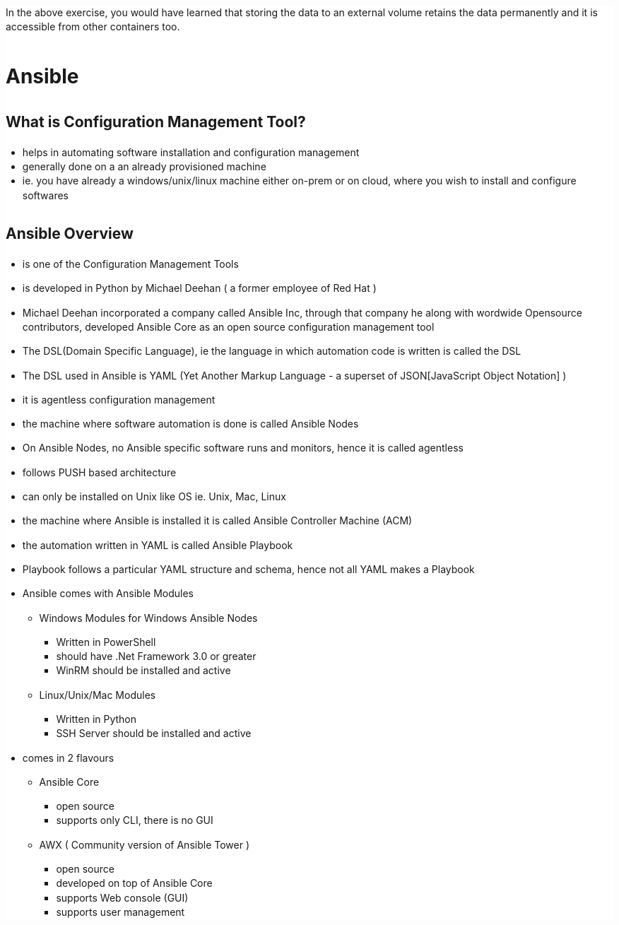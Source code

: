 In the above exercise, you would have learned that storing the data to an external volume retains the data permanently and it is accessible from other containers too.


# Ansible

## What is Configuration Management Tool?
- helps in automating software installation and configuration management
- generally done on a an already provisioned machine
- ie. you have already a windows/unix/linux machine either on-prem or on cloud, where you wish to install and configure softwares

## Ansible Overview
- is one of the Configuration Management Tools
- is developed in Python by Michael Deehan ( a former employee of Red Hat )
- Michael Deehan incorporated a company called Ansible Inc, through that company he along with wordwide Opensource contributors, developed Ansible Core as an open source configuration management tool
- The DSL(Domain Specific Language), ie the language in which automation code is written is called the DSL
- The DSL used in Ansible is YAML (Yet Another Markup Language - a superset of JSON[JavaScript Object Notation] )
- it is agentless configuration management 
- the machine where software automation is done is called Ansible Nodes
- On Ansible Nodes, no Ansible specific software runs and monitors, hence it is called agentless
- follows PUSH based architecture
- can only be installed on Unix like OS ie. Unix, Mac, Linux
- the machine where Ansible is installed it is called Ansible Controller Machine (ACM)

- the automation written in YAML is called Ansible Playbook
- Playbook follows a particular YAML structure and schema, hence not all YAML makes a Playbook
- Ansible comes with Ansible Modules
  - Windows Modules for Windows Ansible Nodes
    - Written in PowerShell
    - should have .Net Framework 3.0 or greater
    - WinRM should be installed and active
    
  - Linux/Unix/Mac Modules
    - Written in Python
    - SSH Server should be installed and active

- comes in 2 flavours
  - Ansible Core 
    - open source
    - supports only CLI, there is no GUI
    
  - AWX  ( Community version of Ansible Tower )
    - open source
    - developed on top of Ansible Core
    - supports Web console (GUI)
    - supports user management
    